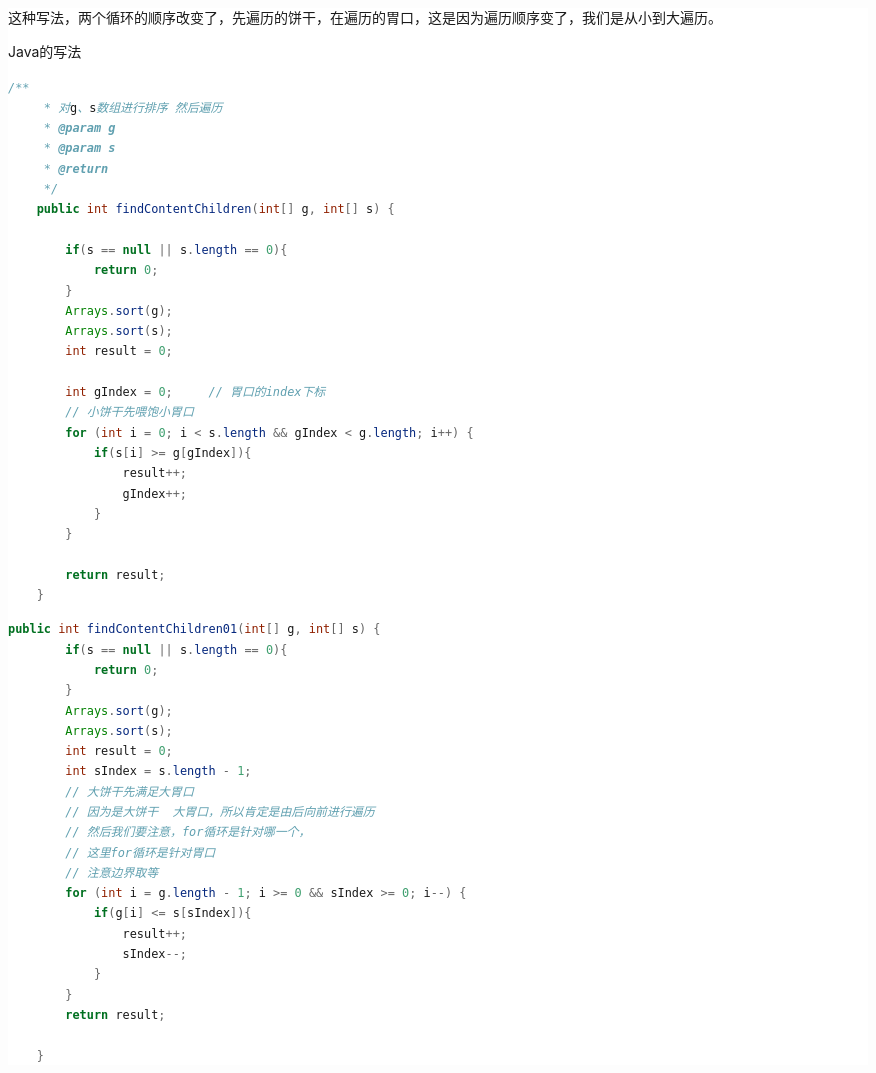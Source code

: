 

这种写法，两个循环的顺序改变了，先遍历的饼干，在遍历的胃口，这是因为遍历顺序变了，我们是从小到大遍历。





Java的写法

```java
/**
     * 对g、s数组进行排序 然后遍历
     * @param g
     * @param s
     * @return
     */
    public int findContentChildren(int[] g, int[] s) {
        
        if(s == null || s.length == 0){
            return 0;
        }
        Arrays.sort(g);
        Arrays.sort(s);
        int result = 0;

        int gIndex = 0;     // 胃口的index下标
        // 小饼干先喂饱小胃口
        for (int i = 0; i < s.length && gIndex < g.length; i++) {
            if(s[i] >= g[gIndex]){
                result++;
                gIndex++;
            }
        }

        return result;
    }
```





```java
public int findContentChildren01(int[] g, int[] s) {
        if(s == null || s.length == 0){
            return 0;
        }
        Arrays.sort(g);
        Arrays.sort(s);
        int result = 0;
        int sIndex = s.length - 1;
        // 大饼干先满足大胃口
        // 因为是大饼干  大胃口，所以肯定是由后向前进行遍历
        // 然后我们要注意，for循环是针对哪一个，
        // 这里for循环是针对胃口
        // 注意边界取等
        for (int i = g.length - 1; i >= 0 && sIndex >= 0; i--) {
            if(g[i] <= s[sIndex]){
                result++;
                sIndex--;
            }
        }
        return result;

    }
```
